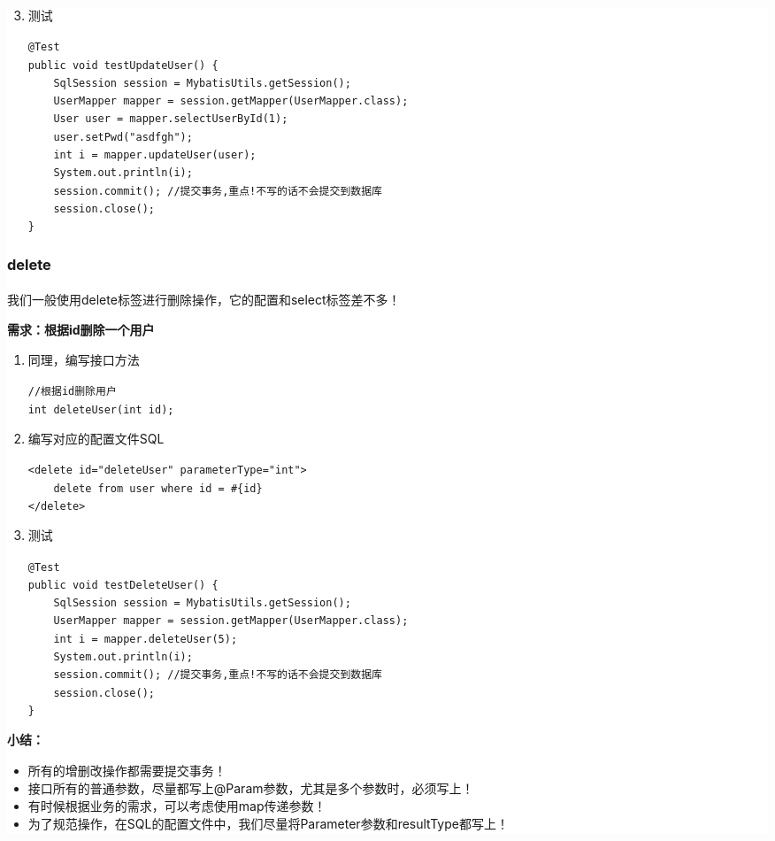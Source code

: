 3. 测试

   ```
   @Test
   public void testUpdateUser() {
       SqlSession session = MybatisUtils.getSession();
       UserMapper mapper = session.getMapper(UserMapper.class);
       User user = mapper.selectUserById(1);
       user.setPwd("asdfgh");
       int i = mapper.updateUser(user);
       System.out.println(i);
       session.commit(); //提交事务,重点!不写的话不会提交到数据库
       session.close();
   }
   ```

### delete

我们一般使用delete标签进行删除操作，它的配置和select标签差不多！

**需求：根据id删除一个用户**

1. 同理，编写接口方法

   ```
   //根据id删除用户
   int deleteUser(int id);
   ```

2. 编写对应的配置文件SQL

   ```
   <delete id="deleteUser" parameterType="int">
       delete from user where id = #{id}
   </delete>
   ```

3. 测试

   ```
   @Test
   public void testDeleteUser() {
       SqlSession session = MybatisUtils.getSession();
       UserMapper mapper = session.getMapper(UserMapper.class);
       int i = mapper.deleteUser(5);
       System.out.println(i);
       session.commit(); //提交事务,重点!不写的话不会提交到数据库
       session.close();
   }
   ```

**小结：**

- 所有的增删改操作都需要提交事务！
- 接口所有的普通参数，尽量都写上@Param参数，尤其是多个参数时，必须写上！
- 有时候根据业务的需求，可以考虑使用map传递参数！
- 为了规范操作，在SQL的配置文件中，我们尽量将Parameter参数和resultType都写上！
